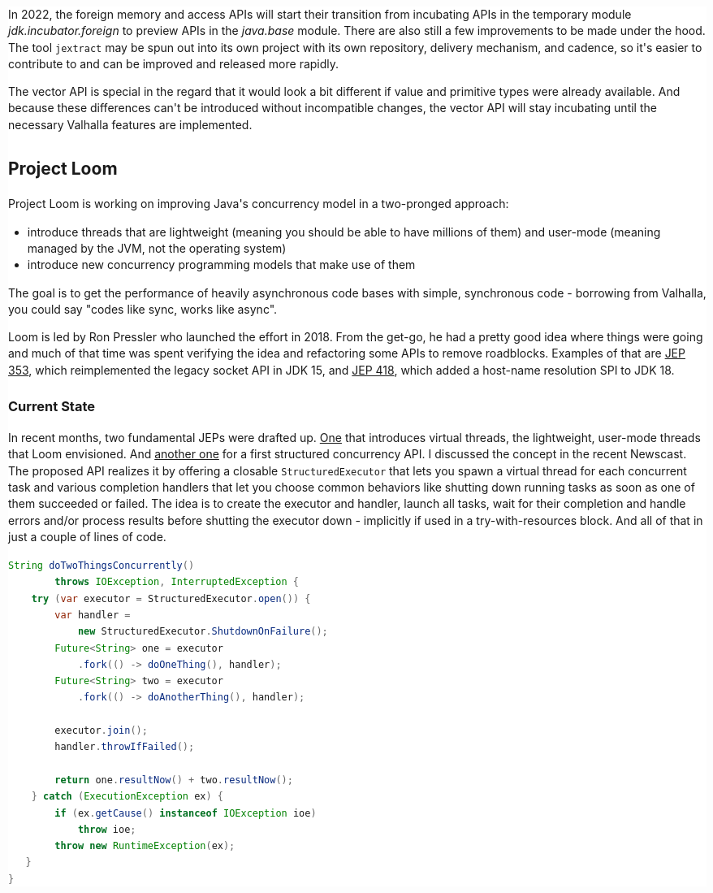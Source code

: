 In 2022, the foreign memory and access APIs will start their transition from incubating APIs in the temporary module _jdk.incubator.foreign_ to preview APIs in the _java.base_ module.
There are also still a few improvements to be made under the hood.
The tool `jextract` may be spun out into its own project with its own repository, delivery mechanism, and cadence, so it's easier to contribute to and can be improved and released more rapidly.

The vector API is special in the regard that it would look a bit different if value and primitive types were already available.
And because these differences can't be introduced without incompatible changes, the vector API will stay incubating until the necessary Valhalla features are implemented.

[jep-417]: https://openjdk.java.net/jeps/417
[JEP 419]: https://openjdk.java.net/jeps/419


## Project Loom

Project Loom is working on improving Java's concurrency model in a two-pronged approach:

* introduce threads that are lightweight (meaning you should be able to have millions of them) and user-mode (meaning managed by the JVM, not the operating system)
* introduce new concurrency programming models that make use of them

The goal is to get the performance of heavily asynchronous code bases with simple, synchronous code - borrowing from Valhalla, you could say "codes like sync, works like async".

Loom is led by Ron Pressler who launched the effort in 2018.
From the get-go, he had a pretty good idea where things were going and much of that time was spent verifying the idea and refactoring some APIs to remove roadblocks.
Examples of that are [JEP 353], which reimplemented the legacy socket API in JDK 15, and [JEP 418], which added a host-name resolution SPI to JDK 18.

### Current State

In recent months, two fundamental JEPs were drafted up.
[One][jep-virtual] that introduces virtual threads, the lightweight, user-mode threads that Loom envisioned.
And [another one][jep-structured] for a first structured concurrency API.
I discussed the concept in the recent Newscast.
The proposed API realizes it by offering a closable `StructuredExecutor` that lets you spawn a virtual thread for each concurrent task and various completion handlers that let you choose common behaviors like shutting down running tasks as soon as one of them succeeded or failed.
The idea is to create the executor and handler, launch all tasks, wait for their completion and handle errors and/or process results before shutting the executor down - implicitly if used in a try-with-resources block.
And all of that in just a couple of lines of code.

```java
String doTwoThingsConcurrently()
		throws IOException, InterruptedException {
    try (var executor = StructuredExecutor.open()) {
        var handler =
			new StructuredExecutor.ShutdownOnFailure();
        Future<String> one = executor
			.fork(() -> doOneThing(), handler);
        Future<String> two = executor
			.fork(() -> doAnotherThing(), handler);

        executor.join();
        handler.throwIfFailed();

        return one.resultNow() + two.resultNow();
    } catch (ExecutionException ex) {
        if (ex.getCause() instanceof IOException ioe)
			throw ioe;
        throw new RuntimeException(ex);
   }
}
```


[valhalla]: https://openjdk.java.net/projects/valhalla/
[state-valhalla]: https://openjdk.java.net/projects/valhalla/
[jep-values]: https://openjdk.java.net/jeps/8277163
[401]: https://openjdk.java.net/jeps/401
[402]: https://openjdk.java.net/jeps/402
[jep-universal]: https://openjdk.java.net/jeps/8261529
[JEP 353]: https://openjdk.java.net/jeps/353
[JEP 418]: https://openjdk.java.net/jeps/418
[jep-virtual]: https://openjdk.java.net/jeps/8277131
[jep-structured]: https://openjdk.java.net/jeps/8277129
[JEP 420]: https://openjdk.java.net/jeps/420
[JEP 405]: https://openjdk.java.net/jeps/405
[jep-templates]: https://openjdk.java.net/jeps/8273943